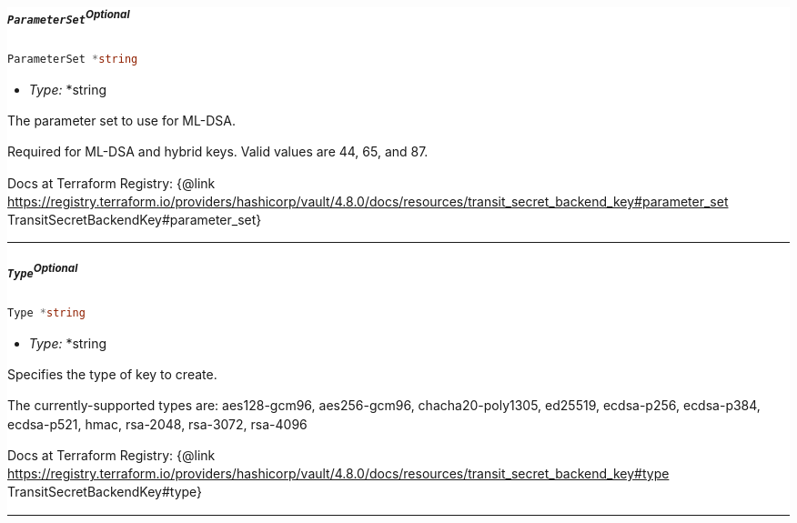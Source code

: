 ##### `ParameterSet`<sup>Optional</sup> <a name="ParameterSet" id="@cdktf/provider-vault.transitSecretBackendKey.TransitSecretBackendKeyConfig.property.parameterSet"></a>

```go
ParameterSet *string
```

- *Type:* *string

The parameter set to use for ML-DSA.

Required for ML-DSA and hybrid keys. Valid values are 44, 65, and 87.

Docs at Terraform Registry: {@link https://registry.terraform.io/providers/hashicorp/vault/4.8.0/docs/resources/transit_secret_backend_key#parameter_set TransitSecretBackendKey#parameter_set}

---

##### `Type`<sup>Optional</sup> <a name="Type" id="@cdktf/provider-vault.transitSecretBackendKey.TransitSecretBackendKeyConfig.property.type"></a>

```go
Type *string
```

- *Type:* *string

Specifies the type of key to create.

The currently-supported types are: aes128-gcm96, aes256-gcm96, chacha20-poly1305, ed25519, ecdsa-p256, ecdsa-p384, ecdsa-p521, hmac, rsa-2048, rsa-3072, rsa-4096

Docs at Terraform Registry: {@link https://registry.terraform.io/providers/hashicorp/vault/4.8.0/docs/resources/transit_secret_backend_key#type TransitSecretBackendKey#type}

---



